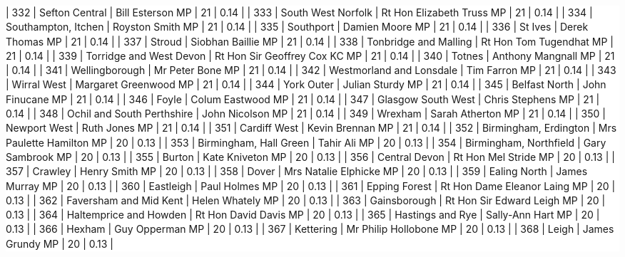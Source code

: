 | 332 | Sefton Central | Bill Esterson MP | 21 | 0.14 |
| 333 | South West Norfolk | Rt Hon Elizabeth Truss MP | 21 | 0.14 |
| 334 | Southampton, Itchen | Royston Smith MP | 21 | 0.14 |
| 335 | Southport | Damien Moore MP | 21 | 0.14 |
| 336 | St Ives | Derek Thomas MP | 21 | 0.14 |
| 337 | Stroud | Siobhan Baillie MP | 21 | 0.14 |
| 338 | Tonbridge and Malling | Rt Hon Tom Tugendhat MP | 21 | 0.14 |
| 339 | Torridge and West Devon | Rt Hon Sir Geoffrey Cox KC MP | 21 | 0.14 |
| 340 | Totnes | Anthony Mangnall MP | 21 | 0.14 |
| 341 | Wellingborough | Mr Peter Bone MP | 21 | 0.14 |
| 342 | Westmorland and Lonsdale | Tim Farron MP | 21 | 0.14 |
| 343 | Wirral West | Margaret Greenwood MP | 21 | 0.14 |
| 344 | York Outer | Julian Sturdy MP | 21 | 0.14 |
| 345 | Belfast North | John Finucane MP | 21 | 0.14 |
| 346 | Foyle | Colum Eastwood MP | 21 | 0.14 |
| 347 | Glasgow South West | Chris Stephens MP | 21 | 0.14 |
| 348 | Ochil and South Perthshire | John Nicolson MP | 21 | 0.14 |
| 349 | Wrexham | Sarah Atherton MP | 21 | 0.14 |
| 350 | Newport West | Ruth Jones MP | 21 | 0.14 |
| 351 | Cardiff West | Kevin Brennan MP | 21 | 0.14 |
| 352 | Birmingham, Erdington | Mrs Paulette Hamilton MP | 20 | 0.13 |
| 353 | Birmingham, Hall Green | Tahir Ali MP | 20 | 0.13 |
| 354 | Birmingham, Northfield | Gary Sambrook MP | 20 | 0.13 |
| 355 | Burton | Kate Kniveton MP | 20 | 0.13 |
| 356 | Central Devon | Rt Hon Mel Stride MP | 20 | 0.13 |
| 357 | Crawley | Henry Smith MP | 20 | 0.13 |
| 358 | Dover | Mrs Natalie Elphicke MP | 20 | 0.13 |
| 359 | Ealing North | James Murray MP | 20 | 0.13 |
| 360 | Eastleigh | Paul Holmes MP | 20 | 0.13 |
| 361 | Epping Forest | Rt Hon Dame Eleanor Laing MP | 20 | 0.13 |
| 362 | Faversham and Mid Kent | Helen Whately MP | 20 | 0.13 |
| 363 | Gainsborough | Rt Hon Sir Edward Leigh MP | 20 | 0.13 |
| 364 | Haltemprice and Howden | Rt Hon David Davis MP | 20 | 0.13 |
| 365 | Hastings and Rye | Sally-Ann Hart MP | 20 | 0.13 |
| 366 | Hexham | Guy Opperman MP | 20 | 0.13 |
| 367 | Kettering | Mr Philip Hollobone MP | 20 | 0.13 |
| 368 | Leigh | James Grundy MP | 20 | 0.13 |